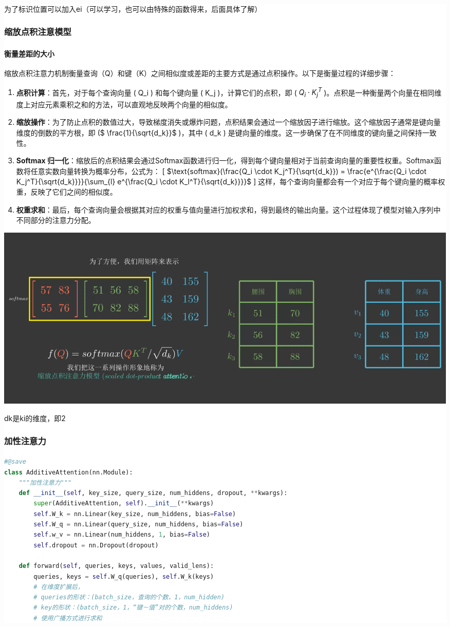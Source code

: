 为了标识位置可以加入ei（可以学习，也可以由特殊的函数得来，后面具体了解）



### 缩放点积注意模型

#### 衡量差距的大小

缩放点积注意力机制衡量查询（Q）和键（K）之间相似度或差距的主要方式是通过点积操作。以下是衡量过程的详细步骤：

1. **点积计算**：首先，对于每个查询向量 \( Q_i \) 和每个键向量 \( K_j \)，计算它们的点积，即 \( $Q_i \cdot K_j^T$ \)。点积是一种衡量两个向量在相同维度上对应元素乘积之和的方法，可以直观地反映两个向量的相似度。

2. **缩放操作**：为了防止点积的数值过大，导致梯度消失或爆炸问题，点积结果会通过一个缩放因子进行缩放。这个缩放因子通常是键向量维度的倒数的平方根，即 \($ \frac{1}{\sqrt{d_k}}$ \)，其中 \( d_k \) 是键向量的维度。这一步确保了在不同维度的键向量之间保持一致性。

3. **Softmax 归一化**：缩放后的点积结果会通过Softmax函数进行归一化，得到每个键向量相对于当前查询向量的重要性权重。Softmax函数将任意实数向量转换为概率分布，公式为：
   \[
   $\text{softmax}(\frac{Q_i \cdot K_j^T}{\sqrt{d_k}}) = \frac{e^{\frac{Q_i \cdot K_j^T}{\sqrt{d_k}}}}{\sum_{l} e^{\frac{Q_i \cdot K_l^T}{\sqrt{d_k}}}}$
   \]
   这样，每个查询向量都会有一个对应于每个键向量的概率权重，反映了它们之间的相似度。

4. **权重求和**：最后，每个查询向量会根据其对应的权重与值向量进行加权求和，得到最终的输出向量。这个过程体现了模型对输入序列中不同部分的注意力分配。





![image-20240804223423772](./assets/image-20240804223423772.png)

dk是ki的维度，即2

### 加性注意力

```python
#@save
class AdditiveAttention(nn.Module):
    """加性注意力"""
    def __init__(self, key_size, query_size, num_hiddens, dropout, **kwargs):
        super(AdditiveAttention, self).__init__(**kwargs)
        self.W_k = nn.Linear(key_size, num_hiddens, bias=False)
        self.W_q = nn.Linear(query_size, num_hiddens, bias=False)
        self.w_v = nn.Linear(num_hiddens, 1, bias=False)
        self.dropout = nn.Dropout(dropout)

    def forward(self, queries, keys, values, valid_lens):
        queries, keys = self.W_q(queries), self.W_k(keys)
        # 在维度扩展后，
        # queries的形状：(batch_size，查询的个数，1，num_hidden)
        # key的形状：(batch_size，1，“键－值”对的个数，num_hiddens)
        # 使用广播方式进行求和
```